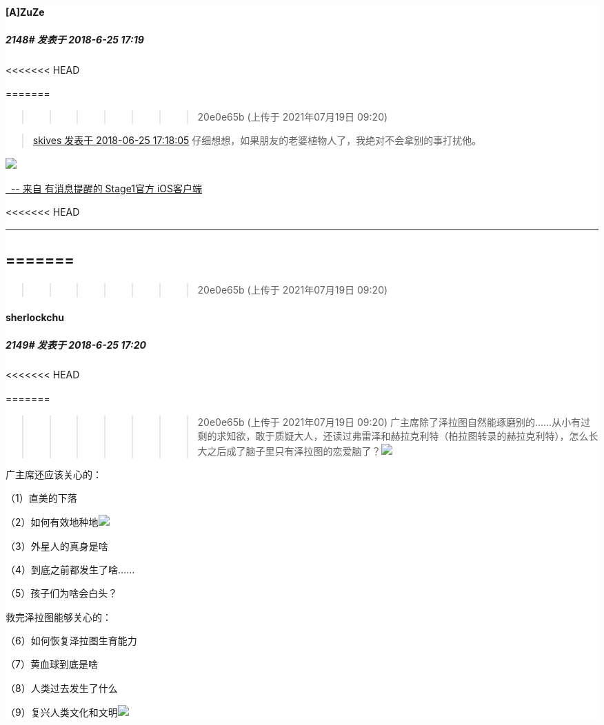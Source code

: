 ####  [A]ZuZe  
##### 2148#       发表于 2018-6-25 17:19


<<<<<<< HEAD

=======
>>>>>>> 20e0e65b (上传于 2021年07月19日 09:20)
<blockquote><a href="httphttps://bbs.saraba1st.com/2b/forum.php?mod=redirect&amp;goto=findpost&amp;pid=40111701&amp;ptid=1716738" target="_blank">skives 发表于 2018-06-25 17:18:05</a>
仔细想想，如果朋友的老婆植物人了，我绝对不会拿别的事打扰他。</blockquote><img src="https://static.saraba1st.com/image/smiley/face2017/068.png" referrerpolicy="no-referrer">

[  -- 来自 有消息提醒的 Stage1官方 iOS客户端](https://itunes.apple.com/fi/app/saraba1st/id1221237470?mt=8)


<<<<<<< HEAD





*****
=======
-----
>>>>>>> 20e0e65b (上传于 2021年07月19日 09:20)

####  sherlockchu  
##### 2149#       发表于 2018-6-25 17:20


<<<<<<< HEAD


=======
>>>>>>> 20e0e65b (上传于 2021年07月19日 09:20)
广主席除了泽拉图自然能琢磨别的……从小有过剩的求知欲，敢于质疑大人，还读过弗雷泽和赫拉克利特（柏拉图转录的赫拉克利特），怎么长大之后成了脑子里只有泽拉图的恋爱脑了？<img src="https://static.saraba1st.com/image/smiley/face2017/068.png" referrerpolicy="no-referrer">

广主席还应该关心的：

（1）直美的下落

（2）如何有效地种地<img src="https://static.saraba1st.com/image/smiley/face2017/065.png" referrerpolicy="no-referrer">

（3）外星人的真身是啥

（4）到底之前都发生了啥……

（5）孩子们为啥会白头？

救完泽拉图能够关心的：

（6）如何恢复泽拉图生育能力

（7）黄血球到底是啥

（8）人类过去发生了什么

（9）复兴人类文化和文明<img src="https://static.saraba1st.com/image/smiley/face2017/065.png" referrerpolicy="no-referrer">
